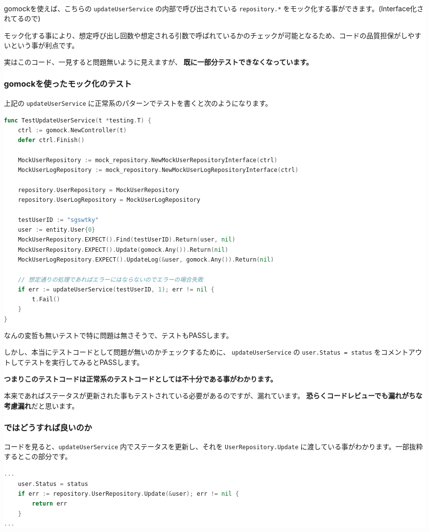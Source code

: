 gomockを使えば、こちらの `updateUserService` の内部で呼び出されている `repository.*` をモック化する事ができます。(Interface化されてるので)

モック化する事により、想定呼び出し回数や想定される引数で呼ばれているかのチェックが可能となるため、コードの品質担保がしやすいという事が利点です。

実はこのコード、一見すると問題無いように見えますが、 **既に一部分テストできなくなっています。**

### gomockを使ったモック化のテスト

上記の `updateUserService` に正常系のパターンでテストを書くと次のようになります。

```user_test.go
func TestUpdateUserService(t *testing.T) {
	ctrl := gomock.NewController(t)
	defer ctrl.Finish()

	MockUserRepository := mock_repository.NewMockUserRepositoryInterface(ctrl)
	MockUserLogRepository := mock_repository.NewMockUserLogRepositoryInterface(ctrl)

	repository.UserRepository = MockUserRepository
	repository.UserLogRepository = MockUserLogRepository

	testUserID := "sgswtky"
	user := entity.User{0}
	MockUserRepository.EXPECT().Find(testUserID).Return(user, nil)
	MockUserRepository.EXPECT().Update(gomock.Any()).Return(nil)
	MockUserLogRepository.EXPECT().UpdateLog(&user, gomock.Any()).Return(nil)

	// 想定通りの処理であればエラーにはならないのでエラーの場合失敗
	if err := updateUserService(testUserID, 1); err != nil {
		t.Fail()
	}
}
```

なんの変哲も無いテストで特に問題は無さそうで、テストもPASSします。

しかし、本当にテストコードとして問題が無いのかチェックするために、 `updateUserService` の `user.Status = status` をコメントアウトしてテストを実行してみるとPASSします。

**つまりこのテストコードは正常系のテストコードとしては不十分である事がわかります。**

本来であればステータスが更新された事もテストされている必要があるのですが、漏れています。
**恐らくコードレビューでも漏れがちな考慮漏れ**だと思います。

### ではどうすれば良いのか

コードを見ると、`updateUserService` 内でステータスを更新し、それを `UserRepository.Update` に渡している事がわかります。一部抜粋するとこの部分です。

```main.go
...
	user.Status = status
	if err := repository.UserRepository.Update(&user); err != nil {
		return err
	}
...
```
